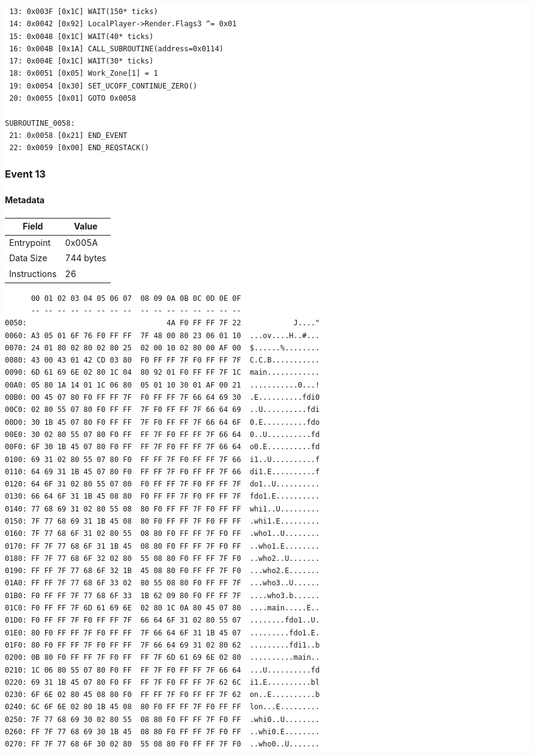 ```
 13: 0x003F [0x1C] WAIT(150* ticks)
 14: 0x0042 [0x92] LocalPlayer->Render.Flags3 ^= 0x01
 15: 0x0048 [0x1C] WAIT(40* ticks)
 16: 0x004B [0x1A] CALL_SUBROUTINE(address=0x0114)
 17: 0x004E [0x1C] WAIT(30* ticks)
 18: 0x0051 [0x05] Work_Zone[1] = 1
 19: 0x0054 [0x30] SET_UCOFF_CONTINUE_ZERO()
 20: 0x0055 [0x01] GOTO 0x0058

SUBROUTINE_0058:
 21: 0x0058 [0x21] END_EVENT
 22: 0x0059 [0x00] END_REQSTACK()
```

### Event 13

#### Metadata

| Field        | Value     |
|--------------|-----------|
| Entrypoint   | 0x005A    |
| Data Size    | 744 bytes |
| Instructions | 26        |

```
      00 01 02 03 04 05 06 07  08 09 0A 0B 0C 0D 0E 0F
      -- -- -- -- -- -- -- --  -- -- -- -- -- -- -- --
0050:                                4A F0 FF FF 7F 22            J...."
0060: A3 05 01 6F 76 F0 FF FF  7F 48 00 80 23 06 01 10  ...ov....H..#...
0070: 24 01 80 02 80 02 80 25  02 00 10 02 80 00 AF 00  $......%........
0080: 43 00 43 01 42 CD 03 80  F0 FF FF 7F F0 FF FF 7F  C.C.B...........
0090: 6D 61 69 6E 02 80 1C 04  80 92 01 F0 FF FF 7F 1C  main............
00A0: 05 80 1A 14 01 1C 06 80  05 01 10 30 01 AF 00 21  ...........0...!
00B0: 00 45 07 80 F0 FF FF 7F  F0 FF FF 7F 66 64 69 30  .E..........fdi0
00C0: 02 80 55 07 80 F0 FF FF  7F F0 FF FF 7F 66 64 69  ..U..........fdi
00D0: 30 1B 45 07 80 F0 FF FF  7F F0 FF FF 7F 66 64 6F  0.E..........fdo
00E0: 30 02 80 55 07 80 F0 FF  FF 7F F0 FF FF 7F 66 64  0..U..........fd
00F0: 6F 30 1B 45 07 80 F0 FF  FF 7F F0 FF FF 7F 66 64  o0.E..........fd
0100: 69 31 02 80 55 07 80 F0  FF FF 7F F0 FF FF 7F 66  i1..U..........f
0110: 64 69 31 1B 45 07 80 F0  FF FF 7F F0 FF FF 7F 66  di1.E..........f
0120: 64 6F 31 02 80 55 07 80  F0 FF FF 7F F0 FF FF 7F  do1..U..........
0130: 66 64 6F 31 1B 45 08 80  F0 FF FF 7F F0 FF FF 7F  fdo1.E..........
0140: 77 68 69 31 02 80 55 08  80 F0 FF FF 7F F0 FF FF  whi1..U.........
0150: 7F 77 68 69 31 1B 45 08  80 F0 FF FF 7F F0 FF FF  .whi1.E.........
0160: 7F 77 68 6F 31 02 80 55  08 80 F0 FF FF 7F F0 FF  .who1..U........
0170: FF 7F 77 68 6F 31 1B 45  08 80 F0 FF FF 7F F0 FF  ..who1.E........
0180: FF 7F 77 68 6F 32 02 80  55 08 80 F0 FF FF 7F F0  ..who2..U.......
0190: FF FF 7F 77 68 6F 32 1B  45 08 80 F0 FF FF 7F F0  ...who2.E.......
01A0: FF FF 7F 77 68 6F 33 02  80 55 08 80 F0 FF FF 7F  ...who3..U......
01B0: F0 FF FF 7F 77 68 6F 33  1B 62 09 80 F0 FF FF 7F  ....who3.b......
01C0: F0 FF FF 7F 6D 61 69 6E  02 80 1C 0A 80 45 07 80  ....main.....E..
01D0: F0 FF FF 7F F0 FF FF 7F  66 64 6F 31 02 80 55 07  ........fdo1..U.
01E0: 80 F0 FF FF 7F F0 FF FF  7F 66 64 6F 31 1B 45 07  .........fdo1.E.
01F0: 80 F0 FF FF 7F F0 FF FF  7F 66 64 69 31 02 80 62  .........fdi1..b
0200: 0B 80 F0 FF FF 7F F0 FF  FF 7F 6D 61 69 6E 02 80  ..........main..
0210: 1C 06 80 55 07 80 F0 FF  FF 7F F0 FF FF 7F 66 64  ...U..........fd
0220: 69 31 1B 45 07 80 F0 FF  FF 7F F0 FF FF 7F 62 6C  i1.E..........bl
0230: 6F 6E 02 80 45 08 80 F0  FF FF 7F F0 FF FF 7F 62  on..E..........b
0240: 6C 6F 6E 02 80 1B 45 08  80 F0 FF FF 7F F0 FF FF  lon...E.........
0250: 7F 77 68 69 30 02 80 55  08 80 F0 FF FF 7F F0 FF  .whi0..U........
0260: FF 7F 77 68 69 30 1B 45  08 80 F0 FF FF 7F F0 FF  ..whi0.E........
0270: FF 7F 77 68 6F 30 02 80  55 08 80 F0 FF FF 7F F0  ..who0..U.......
```